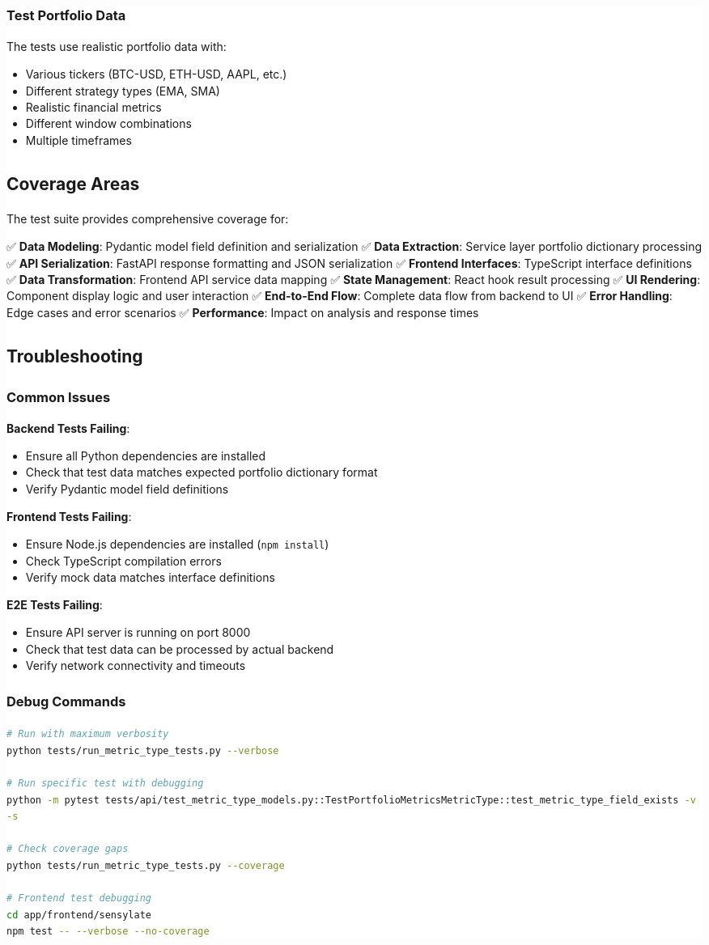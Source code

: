 ```
```

### Test Portfolio Data

The tests use realistic portfolio data with:

- Various tickers (BTC-USD, ETH-USD, AAPL, etc.)
- Different strategy types (EMA, SMA)
- Realistic financial metrics
- Different window combinations
- Multiple timeframes

## Coverage Areas

The test suite provides comprehensive coverage for:

✅ **Data Modeling**: Pydantic model field definition and serialization
✅ **Data Extraction**: Service layer portfolio dictionary processing
✅ **API Serialization**: FastAPI response formatting and JSON serialization
✅ **Frontend Interfaces**: TypeScript interface definitions
✅ **Data Transformation**: Frontend API service data mapping
✅ **State Management**: React hook result processing
✅ **UI Rendering**: Component display logic and user interaction
✅ **End-to-End Flow**: Complete data flow from backend to UI
✅ **Error Handling**: Edge cases and error scenarios
✅ **Performance**: Impact on analysis and response times

## Troubleshooting

### Common Issues

**Backend Tests Failing**:

- Ensure all Python dependencies are installed
- Check that test data matches expected portfolio dictionary format
- Verify Pydantic model field definitions

**Frontend Tests Failing**:

- Ensure Node.js dependencies are installed (`npm install`)
- Check TypeScript compilation errors
- Verify mock data matches interface definitions

**E2E Tests Failing**:

- Ensure API server is running on port 8000
- Check that test data can be processed by actual backend
- Verify network connectivity and timeouts

### Debug Commands

```bash
# Run with maximum verbosity
python tests/run_metric_type_tests.py --verbose

# Run specific test with debugging
python -m pytest tests/api/test_metric_type_models.py::TestPortfolioMetricsMetricType::test_metric_type_field_exists -v -s

# Check coverage gaps
python tests/run_metric_type_tests.py --coverage

# Frontend test debugging
cd app/frontend/sensylate
npm test -- --verbose --no-coverage
```
